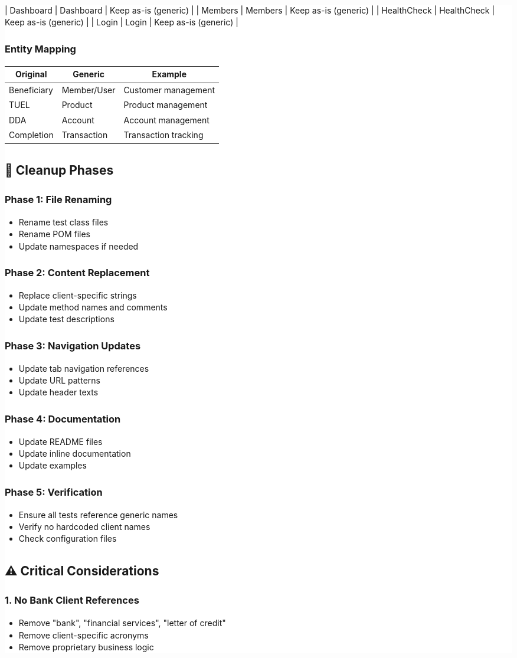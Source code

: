 | Dashboard     | Dashboard           | Keep as-is (generic)               |
| Members       | Members             | Keep as-is (generic)               |
| HealthCheck   | HealthCheck         | Keep as-is (generic)               |
| Login         | Login               | Keep as-is (generic)               |

### Entity Mapping
| Original    | Generic     | Example              |
| ----------- | ----------- | -------------------- |
| Beneficiary | Member/User | Customer management  |
| TUEL        | Product     | Product management   |
| DDA         | Account     | Account management   |
| Completion  | Transaction | Transaction tracking |

## 🎯 Cleanup Phases

### Phase 1: File Renaming
- Rename test class files
- Rename POM files
- Update namespaces if needed

### Phase 2: Content Replacement
- Replace client-specific strings
- Update method names and comments
- Update test descriptions

### Phase 3: Navigation Updates
- Update tab navigation references
- Update URL patterns
- Update header texts

### Phase 4: Documentation
- Update README files
- Update inline documentation
- Update examples

### Phase 5: Verification
- Ensure all tests reference generic names
- Verify no hardcoded client names
- Check configuration files

## ⚠️ Critical Considerations

### 1. **No Bank Client References**
- Remove "bank", "financial services", "letter of credit"
- Remove client-specific acronyms
- Remove proprietary business logic
